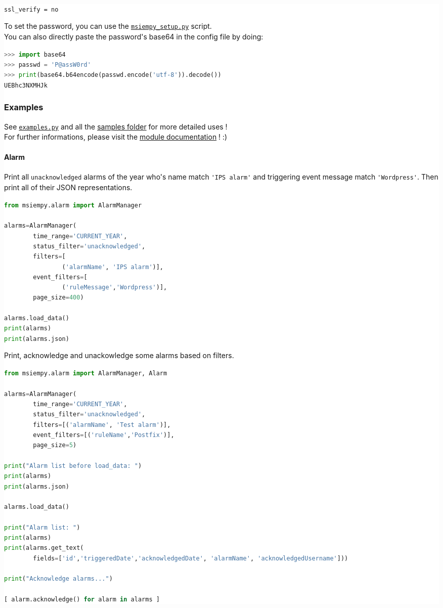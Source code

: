 ```
ssl_verify = no
```

To set the password, you can use the [`msiempy_setup.py`](https://github.com/mfesiem/msiempy/blob/master/samples/msiempy_setup.py) script.  
You can also directly paste the password's base64 in the config file by doing:  
```python
>>> import base64
>>> passwd = 'P@assW0rd'
>>> print(base64.b64encode(passwd.encode('utf-8')).decode())
UEBhc3NXMHJk
```
### Examples
See [`examples.py`](https://github.com/mfesiem/msiempy/tree/master/samples/examples.py) and all the [samples folder](https://github.com/mfesiem/msiempy/tree/master/samples) for more detailed uses !  
For further informations, please visit the [module documentation](https://mfesiem.github.io/docs/msiempy/index.html) ! :)  

#### Alarm
Print all `unacknowledged` alarms of the year who's name match `'IPS alarm'` and triggering event message match `'Wordpress'`. Then print all of their JSON representations.

```python
from msiempy.alarm import AlarmManager

alarms=AlarmManager(
        time_range='CURRENT_YEAR',
        status_filter='unacknowledged',
        filters=[
                ('alarmName', 'IPS alarm')],
        event_filters=[
                ('ruleMessage','Wordpress')],
        page_size=400)

alarms.load_data()
print(alarms)
print(alarms.json)
```


Print, acknowledge and unackowledge some alarms based on filters.  
```python
from msiempy.alarm import AlarmManager, Alarm

alarms=AlarmManager(
        time_range='CURRENT_YEAR',
        status_filter='unacknowledged',
        filters=[('alarmName', 'Test alarm')],
        event_filters=[('ruleName','Postfix')], 
        page_size=5)

print("Alarm list before load_data: ")
print(alarms)
print(alarms.json)

alarms.load_data()

print("Alarm list: ")
print(alarms)
print(alarms.get_text(
        fields=['id','triggeredDate','acknowledgedDate', 'alarmName', 'acknowledgedUsername']))

print("Acknowledge alarms...")

[ alarm.acknowledge() for alarm in alarms ]
```